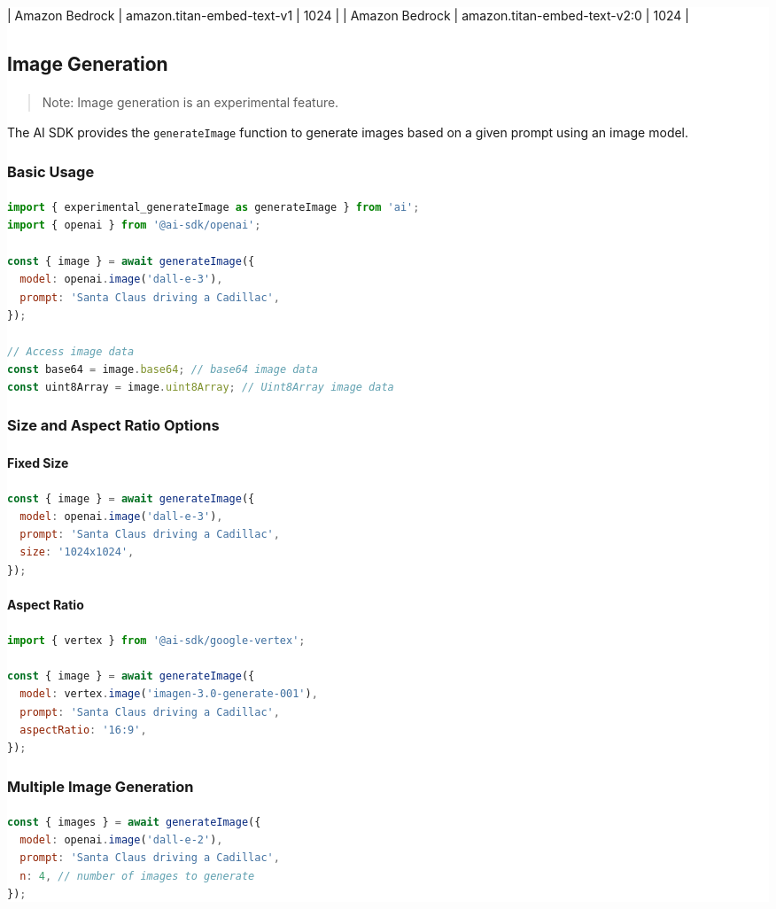 | Amazon Bedrock | amazon.titan-embed-text-v1 | 1024 |
| Amazon Bedrock | amazon.titan-embed-text-v2:0 | 1024 |

## Image Generation

> Note: Image generation is an experimental feature.

The AI SDK provides the `generateImage` function to generate images based on a given prompt using an image model.

### Basic Usage

```javascript
import { experimental_generateImage as generateImage } from 'ai';
import { openai } from '@ai-sdk/openai';

const { image } = await generateImage({
  model: openai.image('dall-e-3'),
  prompt: 'Santa Claus driving a Cadillac',
});

// Access image data
const base64 = image.base64; // base64 image data
const uint8Array = image.uint8Array; // Uint8Array image data
```

### Size and Aspect Ratio Options

#### Fixed Size
```javascript
const { image } = await generateImage({
  model: openai.image('dall-e-3'),
  prompt: 'Santa Claus driving a Cadillac',
  size: '1024x1024',
});
```

#### Aspect Ratio
```javascript
import { vertex } from '@ai-sdk/google-vertex';

const { image } = await generateImage({
  model: vertex.image('imagen-3.0-generate-001'),
  prompt: 'Santa Claus driving a Cadillac',
  aspectRatio: '16:9',
});
```

### Multiple Image Generation

```javascript
const { images } = await generateImage({
  model: openai.image('dall-e-2'),
  prompt: 'Santa Claus driving a Cadillac',
  n: 4, // number of images to generate
});
```

